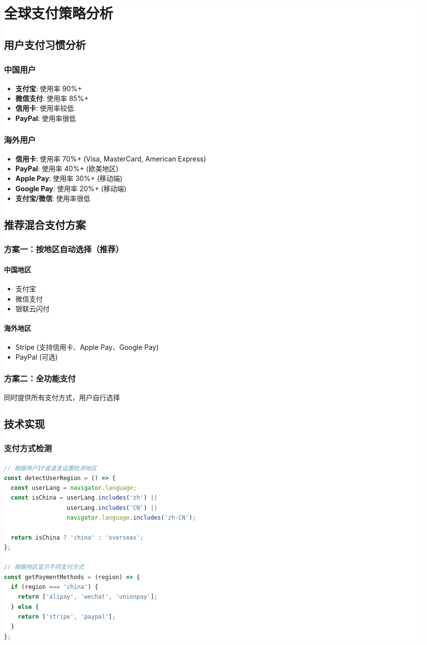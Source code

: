 # 全球支付策略分析

## 用户支付习惯分析

### 中国用户
- **支付宝**: 使用率 90%+
- **微信支付**: 使用率 85%+
- **信用卡**: 使用率较低
- **PayPal**: 使用率很低

### 海外用户
- **信用卡**: 使用率 70%+ (Visa, MasterCard, American Express)
- **PayPal**: 使用率 40%+ (欧美地区)
- **Apple Pay**: 使用率 30%+ (移动端)
- **Google Pay**: 使用率 20%+ (移动端)
- **支付宝/微信**: 使用率很低

## 推荐混合支付方案

### 方案一：按地区自动选择（推荐）

#### 中国地区
- 支付宝
- 微信支付
- 银联云闪付

#### 海外地区
- Stripe (支持信用卡、Apple Pay、Google Pay)
- PayPal (可选)

### 方案二：全功能支付
同时提供所有支付方式，用户自行选择

## 技术实现

### 支付方式检测
```javascript
// 根据用户IP或语言设置检测地区
const detectUserRegion = () => {
  const userLang = navigator.language;
  const isChina = userLang.includes('zh') || 
                  userLang.includes('CN') ||
                  navigator.language.includes('zh-CN');
  
  return isChina ? 'china' : 'overseas';
};

// 根据地区显示不同支付方式
const getPaymentMethods = (region) => {
  if (region === 'china') {
    return ['alipay', 'wechat', 'unionpay'];
  } else {
    return ['stripe', 'paypal'];
  }
};
```
